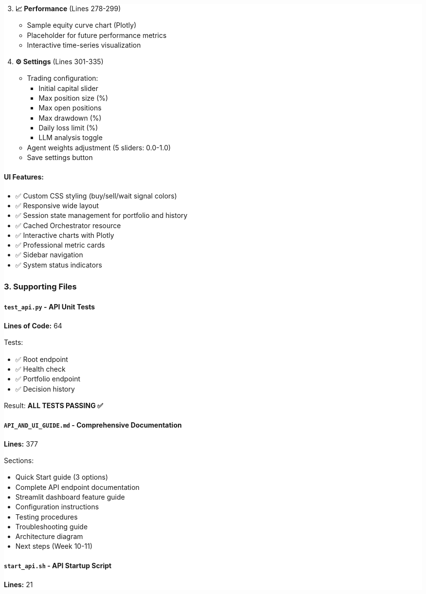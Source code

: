 3. **📈 Performance** (Lines 278-299)
   - Sample equity curve chart (Plotly)
   - Placeholder for future performance metrics
   - Interactive time-series visualization

4. **⚙️ Settings** (Lines 301-335)
   - Trading configuration:
     - Initial capital slider
     - Max position size (%)
     - Max open positions
     - Max drawdown (%)
     - Daily loss limit (%)
     - LLM analysis toggle
   - Agent weights adjustment (5 sliders: 0.0-1.0)
   - Save settings button

#### UI Features:
- ✅ Custom CSS styling (buy/sell/wait signal colors)
- ✅ Responsive wide layout
- ✅ Session state management for portfolio and history
- ✅ Cached Orchestrator resource
- ✅ Interactive charts with Plotly
- ✅ Professional metric cards
- ✅ Sidebar navigation
- ✅ System status indicators

### 3. Supporting Files

#### `test_api.py` - API Unit Tests
**Lines of Code:** 64

Tests:
- ✅ Root endpoint
- ✅ Health check
- ✅ Portfolio endpoint
- ✅ Decision history

Result: **ALL TESTS PASSING ✅**

#### `API_AND_UI_GUIDE.md` - Comprehensive Documentation
**Lines:** 377

Sections:
- Quick Start guide (3 options)
- Complete API endpoint documentation
- Streamlit dashboard feature guide
- Configuration instructions
- Testing procedures
- Troubleshooting guide
- Architecture diagram
- Next steps (Week 10-11)

#### `start_api.sh` - API Startup Script
**Lines:** 21
